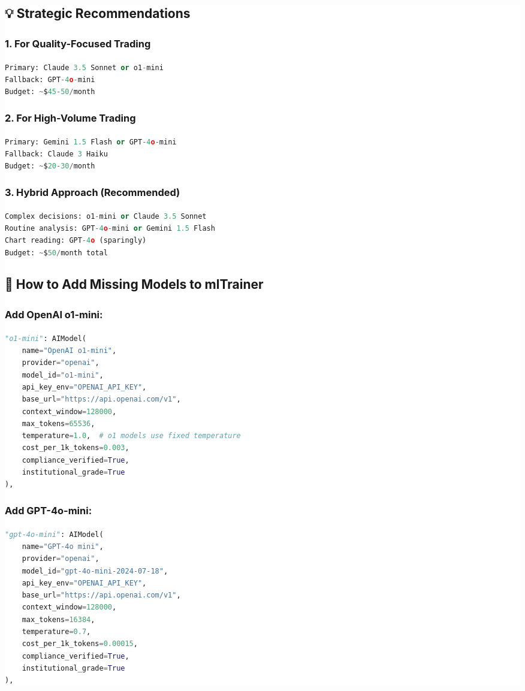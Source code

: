 ## 💡 Strategic Recommendations

### 1. **For Quality-Focused Trading**
```python
Primary: Claude 3.5 Sonnet or o1-mini
Fallback: GPT-4o-mini
Budget: ~$45-50/month
```

### 2. **For High-Volume Trading**
```python
Primary: Gemini 1.5 Flash or GPT-4o-mini
Fallback: Claude 3 Haiku
Budget: ~$20-30/month
```

### 3. **Hybrid Approach** (Recommended)
```python
Complex decisions: o1-mini or Claude 3.5 Sonnet
Routine analysis: GPT-4o-mini or Gemini 1.5 Flash
Chart reading: GPT-4o (sparingly)
Budget: ~$50/month total
```

## 🔧 How to Add Missing Models to mlTrainer

### Add OpenAI o1-mini:
```python
"o1-mini": AIModel(
    name="OpenAI o1-mini",
    provider="openai",
    model_id="o1-mini",
    api_key_env="OPENAI_API_KEY",
    base_url="https://api.openai.com/v1",
    context_window=128000,
    max_tokens=65536,
    temperature=1.0,  # o1 models use fixed temperature
    cost_per_1k_tokens=0.003,
    compliance_verified=True,
    institutional_grade=True
),
```

### Add GPT-4o-mini:
```python
"gpt-4o-mini": AIModel(
    name="GPT-4o mini",
    provider="openai", 
    model_id="gpt-4o-mini-2024-07-18",
    api_key_env="OPENAI_API_KEY",
    base_url="https://api.openai.com/v1",
    context_window=128000,
    max_tokens=16384,
    temperature=0.7,
    cost_per_1k_tokens=0.00015,
    compliance_verified=True,
    institutional_grade=True
),
```
